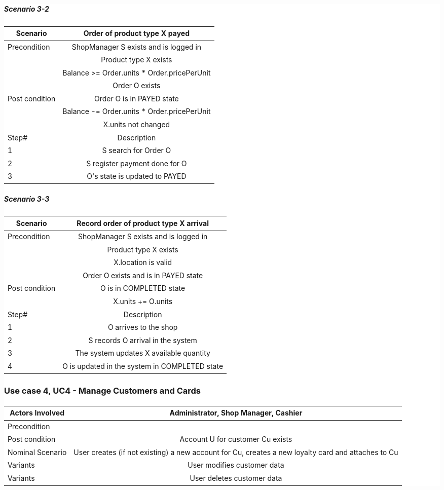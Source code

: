 ##### Scenario 3-2

| Scenario |  Order of product type X payed |
| ------------- |:-------------:| 
|  Precondition     | ShopManager S exists and is logged in |
| | Product type X exists |
| | Balance >= Order.units * Order.pricePerUnit |
| | Order O exists | 
|  Post condition     | Order O is in PAYED state  |
| | Balance -= Order.units * Order.pricePerUnit |
| | X.units not changed |
| Step#        | Description  |
|  1    |  S search for Order O |  
|  2    |  S register payment done for O |
|  3    |  O's state is updated to PAYED |

##### Scenario 3-3

| Scenario |  Record order of product type X arrival |
| ------------- |:-------------:| 
|  Precondition     | ShopManager S exists and is logged in |
| | Product type X exists |
| | X.location is valid |
| | Order O exists and is in PAYED state  |
|  Post condition     | O is in COMPLETED state  |
| | X.units += O.units |
| Step#        | Description  |
|  1    |  O arrives to the shop |  
|  2    |  S records O arrival in the system  |
|  3    |  The system updates X available quantity |
|  4    |  O is updated in the system in COMPLETED state |

### Use case 4, UC4 - Manage Customers and  Cards

| Actors Involved        | Administrator, Shop Manager, Cashier |
| ------------- |:-------------:|
|  Precondition     |                                                         |
|  Post condition     |                Account U for customer Cu exists                  |
|  Nominal Scenario     |  User creates (if not existing) a new account for Cu, creates a new loyalty card and attaches to Cu  |
|  Variants     |  User modifies customer data|
|  Variants     |  User deletes customer data|
